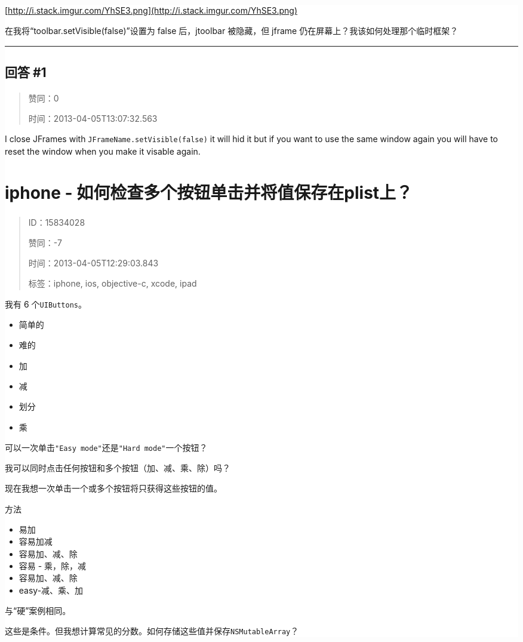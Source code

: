 [http://i.stack.imgur.com/YhSE3.png](http://i.stack.imgur.com/YhSE3.png)

在我将“toolbar.setVisible(false)”设置为 false 后，jtoolbar 被隐藏，但 jframe 仍在屏幕上？我该如何处理那个临时框架？

* * *

## 回答 #1

> 赞同：0
> 
> 时间：2013-04-05T13:07:32.563

I close JFrames with `JFrameName.setVisible(false)` it will hid it but if you want to use the same window again you will have to reset the window when you make it visable again.

# iphone - 如何检查多个按钮单击并将值保存在plist上？

> ID：15834028
> 
> 赞同：-7
> 
> 时间：2013-04-05T12:29:03.843
> 
> 标签：iphone, ios, objective-c, xcode, ipad

我有 6 个`UIButtons`。

*   简单的

*   难的

*   加

*   减

*   划分

*   乘

可以一次单击`"Easy mode"`还是`"Hard mode"`一个按钮？

我可以同时点击任何按钮和多个按钮（加、减、乘、除）吗？

现在我想一次单击一个或多个按钮将只获得这些按钮的值。

方法

*   易加
*   容易加减
*   容易加、减、除
*   容易 - 乘，除，减
*   容易加、减、除
*   easy-减、乘、加

与“硬”案例相同。

这些是条件。但我想计算常见的分数。如何存储这些值并保存`NSMutableArray`？
